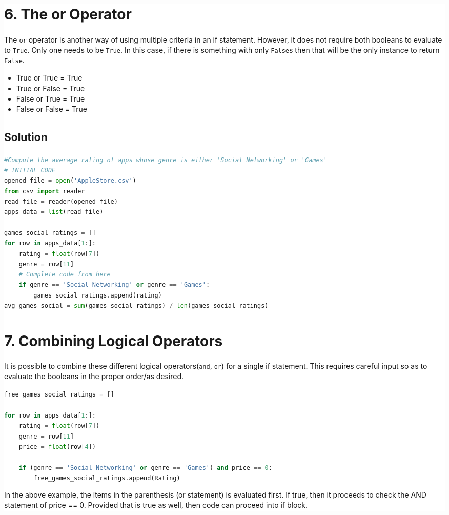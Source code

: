 

# 6. The or Operator

The `or` operator is another way of using multiple criteria in an if statement. However, it does not require both booleans to evaluate to `True`. Only one needs to be `True`. In this case, if there is something with only `False`s then that will be the only instance to return `False`.

* True or True = True
* True or False = True
* False or True = True
* False or False = True

## Solution

```python
#Compute the average rating of apps whose genre is either 'Social Networking' or 'Games'
# INITIAL CODE
opened_file = open('AppleStore.csv')
from csv import reader
read_file = reader(opened_file)
apps_data = list(read_file)

games_social_ratings = []
for row in apps_data[1:]:
    rating = float(row[7])
    genre = row[11]
    # Complete code from here
    if genre == 'Social Networking' or genre == 'Games':
        games_social_ratings.append(rating)
avg_games_social = sum(games_social_ratings) / len(games_social_ratings)
```



# 7. Combining Logical Operators

It is possible to combine these different logical operators(`and`, `or`) for a single if statement. This requires careful input so as to evaluate the booleans in the proper order/as desired.

```python
free_games_social_ratings = []

for row in apps_data[1:]:
    rating = float(row[7])
    genre = row[11]
    price = float(row[4])
    
    if (genre == 'Social Networking' or genre == 'Games') and price == 0:
        free_games_social_ratings.append(Rating)
```

In the above example, the items in the parenthesis (or statement) is evaluated first. If true, then it proceeds to check the AND statement of price == 0. Provided that is true as well, then code can proceed into if block.
